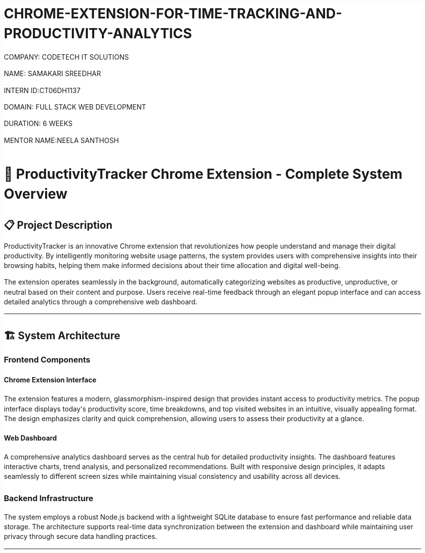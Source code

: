 # CHROME-EXTENSION-FOR-TIME-TRACKING-AND-PRODUCTIVITY-ANALYTICS

COMPANY: CODETECH IT SOLUTIONS

NAME: SAMAKARI SREEDHAR

INTERN ID:CT06DH1137

DOMAIN: FULL STACK WEB DEVELOPMENT

DURATION: 6 WEEKS

MENTOR NAME:NEELA SANTHOSH

# 🚀 **ProductivityTracker Chrome Extension - Complete System Overview**

## **📋 Project Description**

ProductivityTracker is an innovative Chrome extension that revolutionizes how people understand and manage their digital productivity. By intelligently monitoring website usage patterns, the system provides users with comprehensive insights into their browsing habits, helping them make informed decisions about their time allocation and digital well-being.

The extension operates seamlessly in the background, automatically categorizing websites as productive, unproductive, or neutral based on their content and purpose. Users receive real-time feedback through an elegant popup interface and can access detailed analytics through a comprehensive web dashboard.

---

## **🏗️ System Architecture**

### **Frontend Components**

#### **Chrome Extension Interface**
The extension features a modern, glassmorphism-inspired design that provides instant access to productivity metrics. The popup interface displays today's productivity score, time breakdowns, and top visited websites in an intuitive, visually appealing format. The design emphasizes clarity and quick comprehension, allowing users to assess their productivity at a glance.

#### **Web Dashboard**
A comprehensive analytics dashboard serves as the central hub for detailed productivity insights. The dashboard features interactive charts, trend analysis, and personalized recommendations. Built with responsive design principles, it adapts seamlessly to different screen sizes while maintaining visual consistency and usability across all devices.

### **Backend Infrastructure**
The system employs a robust Node.js backend with a lightweight SQLite database to ensure fast performance and reliable data storage. The architecture supports real-time data synchronization between the extension and dashboard while maintaining user privacy through secure data handling practices.

---